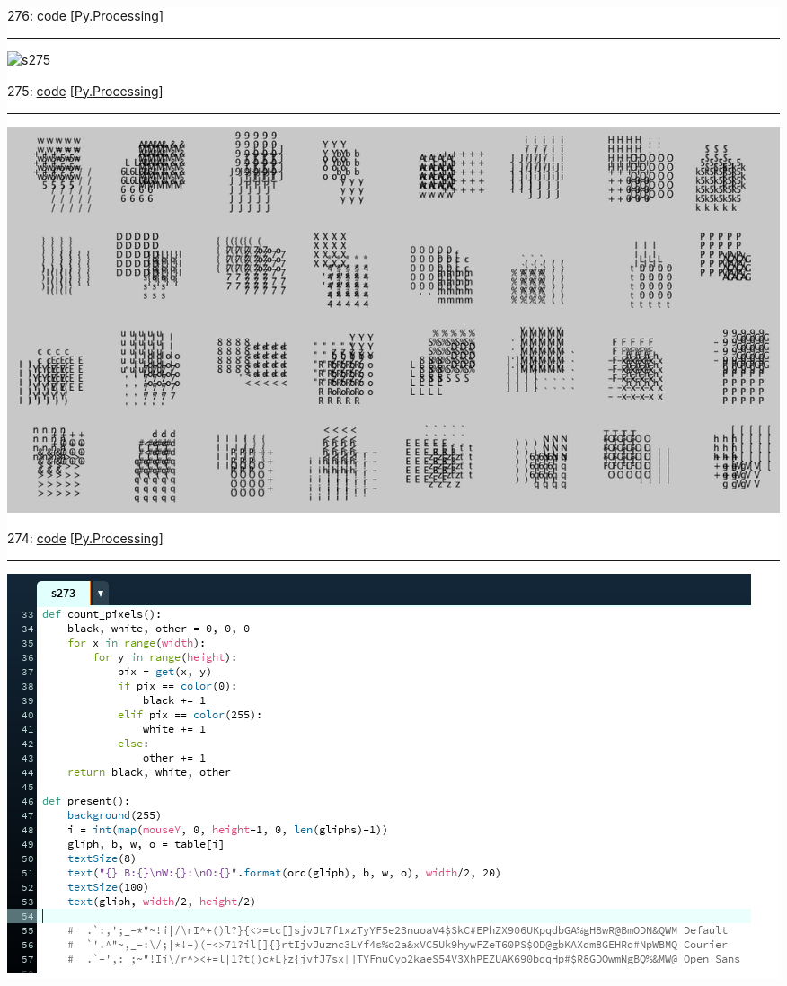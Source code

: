 276: [code](https://github.com/villares/sketch-a-day/tree/master/2018/s276) [[Py.Processing](https://villares.github.io/como-instalar-o-processing-modo-python/index-EN)]

---

![s275](2018/s275/s275.png)

275: [code](https://github.com/villares/sketch-a-day/tree/master/2018/s275) [[Py.Processing](https://villares.github.io/como-instalar-o-processing-modo-python/index-EN)]

---

![s274](2018/s274/s274.png)

274: [code](https://github.com/villares/sketch-a-day/tree/master/2018/s274) [[Py.Processing](https://villares.github.io/como-instalar-o-processing-modo-python/index-EN)]

---

![s273](2018/s273/s273.png)
